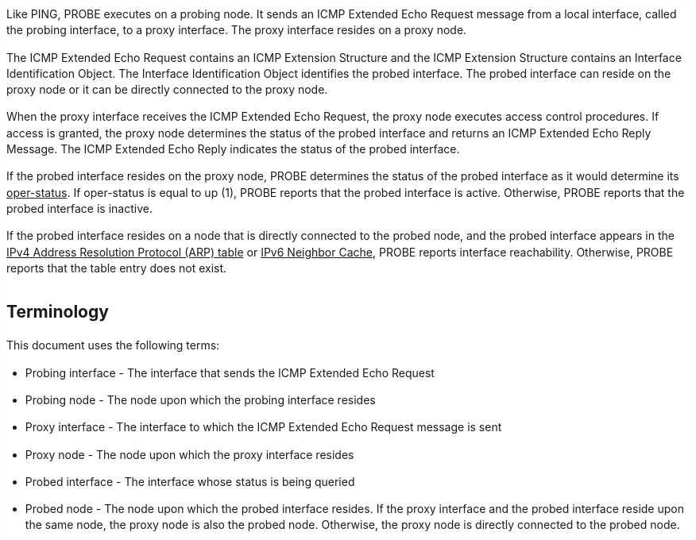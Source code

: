 Like PING, PROBE executes on a probing node. It sends an ICMP
Extended Echo Request message from a local interface, called the probing
interface, to a proxy interface. The proxy interface resides on a proxy
node.

The ICMP Extended Echo Request contains an ICMP Extension Structure
and the ICMP Extension Structure contains an Interface Identification
Object. The Interface Identification Object identifies the probed
interface. The probed interface can reside on the proxy node or it can
be directly connected to the proxy node.

When the proxy interface receives the ICMP Extended Echo Request, the
proxy node executes access control procedures. If access is granted, the
proxy node determines the status of the probed interface and returns an
ICMP Extended Echo Reply Message. The ICMP Extended Echo Reply indicates
the status of the probed interface.

If the probed interface resides on the proxy node, PROBE determines
the status of the probed interface as it would determine its
[oper-status](#RFC7223).
If oper-status is equal to up (1),
PROBE reports that the probed interface is active. Otherwise, PROBE
reports that the probed interface is inactive.

If the probed interface resides on a node that is directly connected
to the probed node, and the probed interface appears in the [IPv4
Address Resolution Protocol (ARP) table](#RFC0826) or [IPv6 Neighbor
Cache](#RFC4861), PROBE reports
interface reachability. Otherwise, PROBE reports that the table entry
does not exist.

## Terminology

This document uses the following terms:

* Probing interface - The interface that sends the ICMP Extended
  Echo Request

* Probing node - The node upon which the probing interface
  resides

* Proxy interface - The interface to which the ICMP Extended Echo
  Request message is sent

* Proxy node - The node upon which the proxy interface
  resides

* Probed interface - The interface whose status is being
  queried

* Probed node - The node upon which the probed interface resides.
  If the proxy interface and the probed interface reside upon the
  same node, the proxy node is also the probed node. Otherwise, the
  proxy node is directly connected to the probed node.

